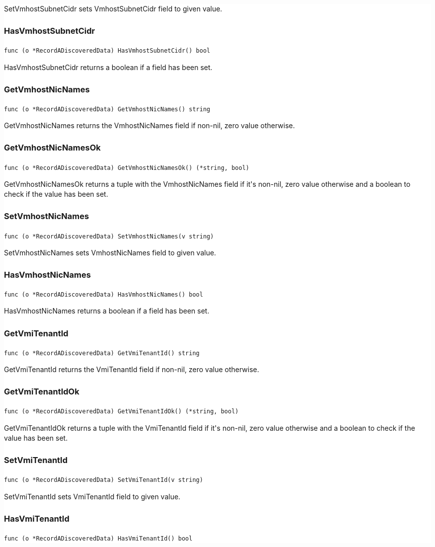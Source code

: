 SetVmhostSubnetCidr sets VmhostSubnetCidr field to given value.

### HasVmhostSubnetCidr

`func (o *RecordADiscoveredData) HasVmhostSubnetCidr() bool`

HasVmhostSubnetCidr returns a boolean if a field has been set.

### GetVmhostNicNames

`func (o *RecordADiscoveredData) GetVmhostNicNames() string`

GetVmhostNicNames returns the VmhostNicNames field if non-nil, zero value otherwise.

### GetVmhostNicNamesOk

`func (o *RecordADiscoveredData) GetVmhostNicNamesOk() (*string, bool)`

GetVmhostNicNamesOk returns a tuple with the VmhostNicNames field if it's non-nil, zero value otherwise
and a boolean to check if the value has been set.

### SetVmhostNicNames

`func (o *RecordADiscoveredData) SetVmhostNicNames(v string)`

SetVmhostNicNames sets VmhostNicNames field to given value.

### HasVmhostNicNames

`func (o *RecordADiscoveredData) HasVmhostNicNames() bool`

HasVmhostNicNames returns a boolean if a field has been set.

### GetVmiTenantId

`func (o *RecordADiscoveredData) GetVmiTenantId() string`

GetVmiTenantId returns the VmiTenantId field if non-nil, zero value otherwise.

### GetVmiTenantIdOk

`func (o *RecordADiscoveredData) GetVmiTenantIdOk() (*string, bool)`

GetVmiTenantIdOk returns a tuple with the VmiTenantId field if it's non-nil, zero value otherwise
and a boolean to check if the value has been set.

### SetVmiTenantId

`func (o *RecordADiscoveredData) SetVmiTenantId(v string)`

SetVmiTenantId sets VmiTenantId field to given value.

### HasVmiTenantId

`func (o *RecordADiscoveredData) HasVmiTenantId() bool`
